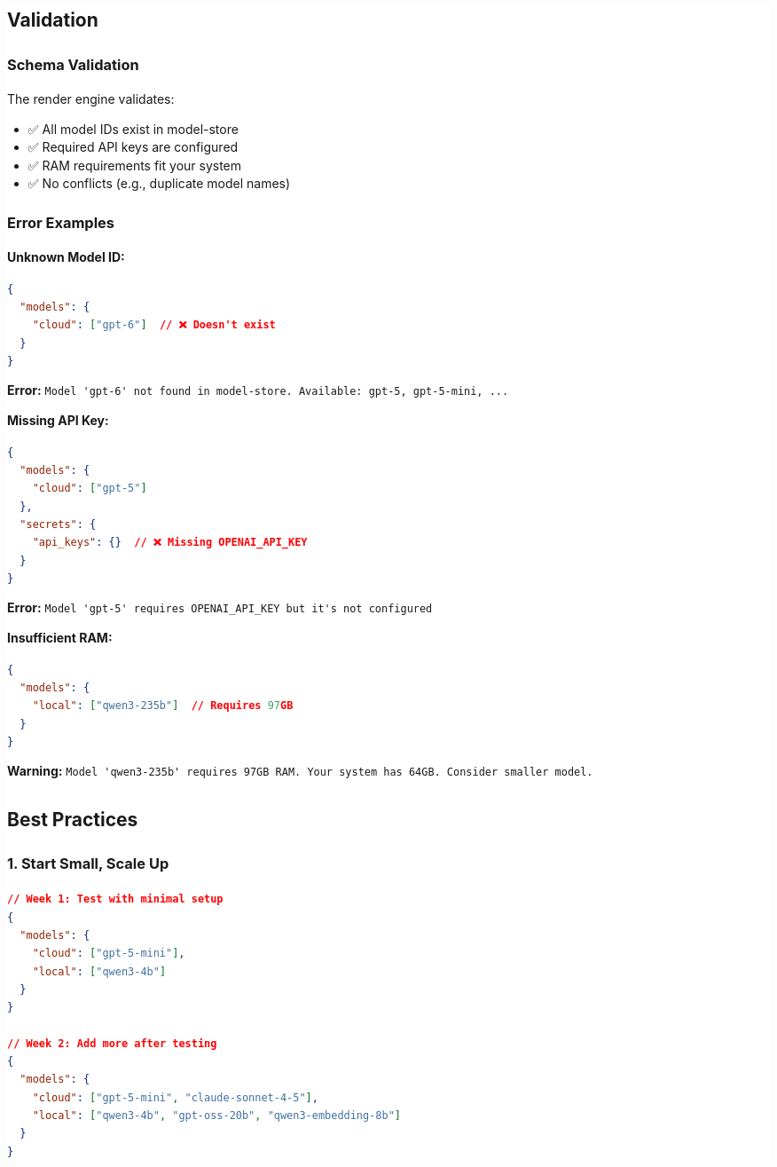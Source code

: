 ## Validation

### Schema Validation

The render engine validates:
- ✅ All model IDs exist in model-store
- ✅ Required API keys are configured
- ✅ RAM requirements fit your system
- ✅ No conflicts (e.g., duplicate model names)

### Error Examples

**Unknown Model ID:**
```json
{
  "models": {
    "cloud": ["gpt-6"]  // ❌ Doesn't exist
  }
}
```
**Error:** `Model 'gpt-6' not found in model-store. Available: gpt-5, gpt-5-mini, ...`

**Missing API Key:**
```json
{
  "models": {
    "cloud": ["gpt-5"]
  },
  "secrets": {
    "api_keys": {}  // ❌ Missing OPENAI_API_KEY
  }
}
```
**Error:** `Model 'gpt-5' requires OPENAI_API_KEY but it's not configured`

**Insufficient RAM:**
```json
{
  "models": {
    "local": ["qwen3-235b"]  // Requires 97GB
  }
}
```
**Warning:** `Model 'qwen3-235b' requires 97GB RAM. Your system has 64GB. Consider smaller model.`

## Best Practices

### 1. Start Small, Scale Up

```json
// Week 1: Test with minimal setup
{
  "models": {
    "cloud": ["gpt-5-mini"],
    "local": ["qwen3-4b"]
  }
}

// Week 2: Add more after testing
{
  "models": {
    "cloud": ["gpt-5-mini", "claude-sonnet-4-5"],
    "local": ["qwen3-4b", "gpt-oss-20b", "qwen3-embedding-8b"]
  }
}
```